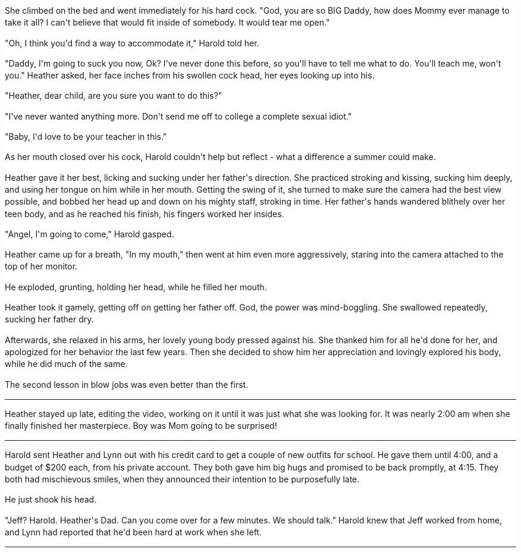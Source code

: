  She climbed on the bed and went immediately for his hard cock. "God, you are so BIG Daddy, how does Mommy ever manage to take it all? I can't believe that would fit inside of somebody. It would tear me open." 

 "Oh, I think you'd find a way to accommodate it," Harold told her. 

 "Daddy, I'm going to suck you now, Ok? I've never done this before, so you'll have to tell me what to do. You'll teach me, won't you." Heather asked, her face inches from his swollen cock head, her eyes looking up into his. 

 "Heather, dear child, are you sure you want to do this?" 

 "I've never wanted anything more. Don't send me off to college a complete sexual idiot." 

 "Baby, I'd love to be your teacher in this." 

 As her mouth closed over his cock, Harold couldn't help but reflect - what a difference a summer could make. 

 Heather gave it her best, licking and sucking under her father's direction. She practiced stroking and kissing, sucking him deeply, and using her tongue on him while in her mouth. Getting the swing of it, she turned to make sure the camera had the best view possible, and bobbed her head up and down on his mighty staff, stroking in time. Her father's hands wandered blithely over her teen body, and as he reached his finish, his fingers worked her insides. 

 "Angel, I'm going to come," Harold gasped. 

 Heather came up for a breath, "In my mouth," then went at him even more aggressively, staring into the camera attached to the top of her monitor. 

 He exploded, grunting, holding her head, while he filled her mouth. 

 Heather took it gamely, getting off on getting her father off. God, the power was mind-boggling. She swallowed repeatedly, sucking her father dry. 

 Afterwards, she relaxed in his arms, her lovely young body pressed against his. She thanked him for all he'd done for her, and apologized for her behavior the last few years. Then she decided to show him her appreciation and lovingly explored his body, while he did much of the same. 

 The second lesson in blow jobs was even better than the first. 

 * * * 

 Heather stayed up late, editing the video, working on it until it was just what she was looking for. It was nearly 2:00 am when she finally finished her masterpiece. Boy was Mom going to be surprised! 

 * * * 

 Harold sent Heather and Lynn out with his credit card to get a couple of new outfits for school. He gave them until 4:00, and a budget of $200 each, from his private account. They both gave him big hugs and promised to be back promptly, at 4:15. They both had mischievous smiles, when they announced their intention to be purposefully late. 

 He just shook his head. 

 "Jeff? Harold. Heather's Dad. Can you come over for a few minutes. We should talk." Harold knew that Jeff worked from home, and Lynn had reported that he'd been hard at work when she left. 

 * * * 
